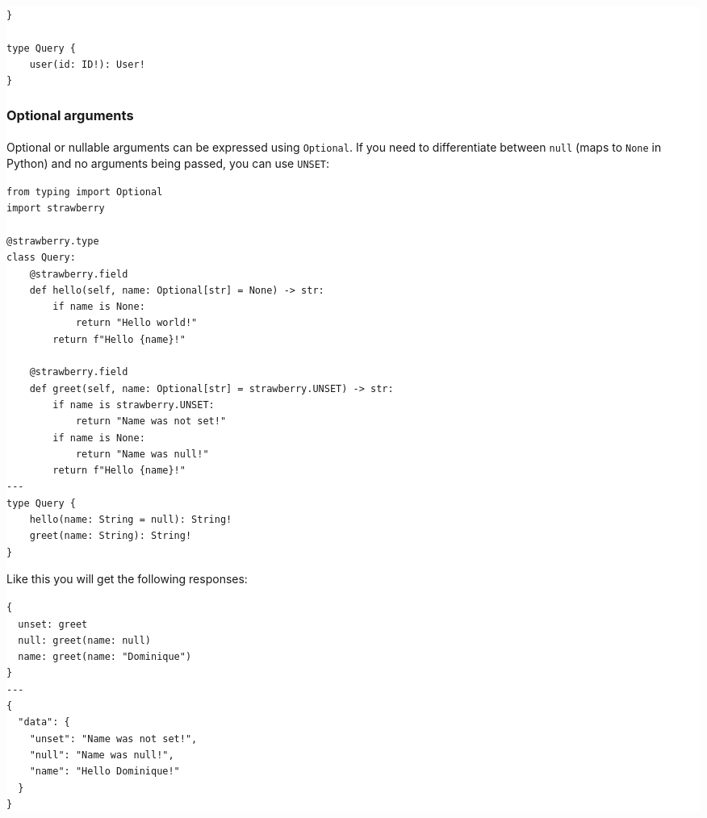 ```python+schema
}

type Query {
    user(id: ID!): User!
}
```

### Optional arguments

Optional or nullable arguments can be expressed using `Optional`. If you need to
differentiate between `null` (maps to `None` in Python) and no arguments being
passed, you can use `UNSET`:

```python+schema
from typing import Optional
import strawberry

@strawberry.type
class Query:
    @strawberry.field
    def hello(self, name: Optional[str] = None) -> str:
        if name is None:
            return "Hello world!"
        return f"Hello {name}!"

    @strawberry.field
    def greet(self, name: Optional[str] = strawberry.UNSET) -> str:
        if name is strawberry.UNSET:
            return "Name was not set!"
        if name is None:
            return "Name was null!"
        return f"Hello {name}!"
---
type Query {
    hello(name: String = null): String!
    greet(name: String): String!
}
```

Like this you will get the following responses:

```graphql+response
{
  unset: greet
  null: greet(name: null)
  name: greet(name: "Dominique")
}
---
{
  "data": {
    "unset": "Name was not set!",
    "null": "Name was null!",
    "name": "Hello Dominique!"
  }
}
```
